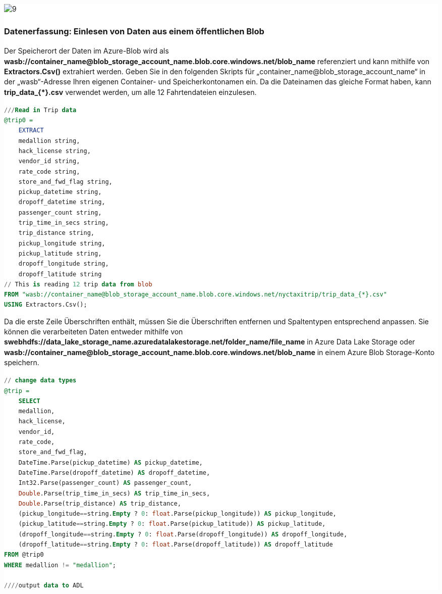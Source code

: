 ![9](./media/data-lake-walkthrough/9-portal-submit-job.PNG)

### <a name="data-ingestion-read-in-data-from-public-blob"></a><a name="ingest"></a>Datenerfassung: Einlesen von Daten aus einem öffentlichen Blob

Der Speicherort der Daten im Azure-Blob wird als **wasb://container\_name\@blob\_storage\_account\_name.blob.core.windows.net/blob_name** referenziert und kann mithilfe von **Extractors.Csv()** extrahiert werden. Geben Sie in den folgenden Skripts für „container\_name\@blob\_storage\_account\_name“ in der „wasb“-Adresse Ihren eigenen Container- und Speicherkontonamen ein. Da die Dateinamen das gleiche Format haben, kann **trip\_data\_\{\*\}.csv** verwendet werden, um alle 12 Fahrtendateien einzulesen.

```sql
///Read in Trip data
@trip0 =
    EXTRACT
    medallion string,
    hack_license string,
    vendor_id string,
    rate_code string,
    store_and_fwd_flag string,
    pickup_datetime string,
    dropoff_datetime string,
    passenger_count string,
    trip_time_in_secs string,
    trip_distance string,
    pickup_longitude string,
    pickup_latitude string,
    dropoff_longitude string,
    dropoff_latitude string
// This is reading 12 trip data from blob
FROM "wasb://container_name@blob_storage_account_name.blob.core.windows.net/nyctaxitrip/trip_data_{*}.csv"
USING Extractors.Csv();
```

Da die erste Zeile Überschriften enthält, müssen Sie die Überschriften entfernen und Spaltentypen entsprechend anpassen. Sie können die verarbeiteten Daten entweder mithilfe von **swebhdfs://data_lake_storage_name.azuredatalakestorage.net/folder_name/file_name** in Azure Data Lake Storage oder **wasb://container_name\@blob_storage_account_name.blob.core.windows.net/blob_name** in einem Azure Blob Storage-Konto speichern.

```sql
// change data types
@trip =
    SELECT
    medallion,
    hack_license,
    vendor_id,
    rate_code,
    store_and_fwd_flag,
    DateTime.Parse(pickup_datetime) AS pickup_datetime,
    DateTime.Parse(dropoff_datetime) AS dropoff_datetime,
    Int32.Parse(passenger_count) AS passenger_count,
    Double.Parse(trip_time_in_secs) AS trip_time_in_secs,
    Double.Parse(trip_distance) AS trip_distance,
    (pickup_longitude==string.Empty ? 0: float.Parse(pickup_longitude)) AS pickup_longitude,
    (pickup_latitude==string.Empty ? 0: float.Parse(pickup_latitude)) AS pickup_latitude,
    (dropoff_longitude==string.Empty ? 0: float.Parse(dropoff_longitude)) AS dropoff_longitude,
    (dropoff_latitude==string.Empty ? 0: float.Parse(dropoff_latitude)) AS dropoff_latitude
FROM @trip0
WHERE medallion != "medallion";

////output data to ADL
```